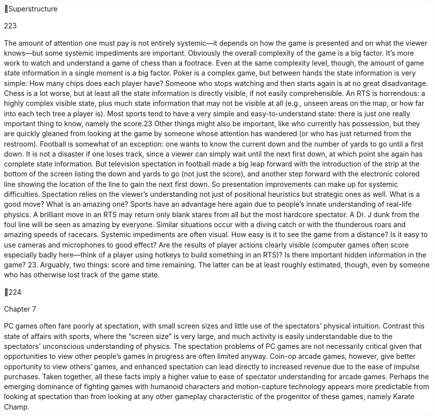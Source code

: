 Superstructure

223

The amount of attention one must pay is not entirely systemic—it depends on how
the game is presented and on what the viewer knows—but some systemic impediments are important. Obviously the overall complexity of the game is a big factor. It’s
more work to watch and understand a game of chess than a footrace. Even at the same
complexity level, though, the amount of game state information in a single moment
is a big factor. Poker is a complex game, but between hands the state information is
very simple: How many chips does each player have? Someone who stops watching
and then starts again is at no great disadvantage. Chess is a lot worse, but at least
all the state information is directly visible, if not easily comprehensible. An RTS is
horrendous: a highly complex visible state, plus much state information that may
not be visible at all (e.g., unseen areas on the map, or how far into each tech tree a
player is).
Most sports tend to have a very simple and easy-to-understand state: there is just
one really important thing to know, namely the score.23 Other things might also be
important, like who currently has possession, but they are quickly gleaned from
looking at the game by someone whose attention has wandered (or who has just
returned from the restroom). Football is somewhat of an exception: one wants to know
the current down and the number of yards to go until a first down. It is not a disaster
if one loses track, since a viewer can simply wait until the next first down, at which
point she again has complete state information. But television spectation in football
made a big leap forward with the introduction of the strip at the bottom of the screen
listing the down and yards to go (not just the score), and another step forward with
the electronic colored line showing the location of the line to gain the next first down.
So presentation improvements can make up for systemic difficulties.
Spectation relies on the viewer’s understanding not just of positional heuristics but
strategic ones as well. What is a good move? What is an amazing one? Sports have an
advantage here again due to people’s innate understanding of real-life physics. A brilliant move in an RTS may return only blank stares from all but the most hardcore
spectator. A Dr. J dunk from the foul line will be seen as amazing by everyone. Similar
situations occur with a diving catch or with the thunderous roars and amazing speeds
of racecars.
Systemic impediments are often visual. How easy is it to see the game from a distance? Is it easy to use cameras and microphones to good effect? Are the results of
player actions clearly visible (computer games often score especially badly here—think
of a player using hotkeys to build something in an RTS)? Is there important hidden
information in the game?
23. Arguably, two things: score and time remaining. The latter can be at least roughly estimated,
though, even by someone who has otherwise lost track of the game state.

224

Chapter 7

PC games often fare poorly at spectation, with small screen sizes and little use of the
spectators’ physical intuition. Contrast this state of affairs with sports, where the “screen
size” is very large, and much activity is easily understandable due to the spectators’ unconscious understanding of physics. The spectation problems of PC games are not necessarily
critical given that opportunities to view other people’s games in progress are often limited
anyway. Coin-op arcade games, however, give better opportunity to view others’ games,
and enhanced spectation can lead directly to increased revenue due to the ease of impulse
purchases. Taken together, all these facts imply a higher value to ease of spectator understanding for arcade games. Perhaps the emerging dominance of fighting games with
humanoid characters and motion-capture technology appears more predictable from
looking at spectation than from looking at any other gameplay characteristic of the progenitor of these games, namely Karate Champ.
